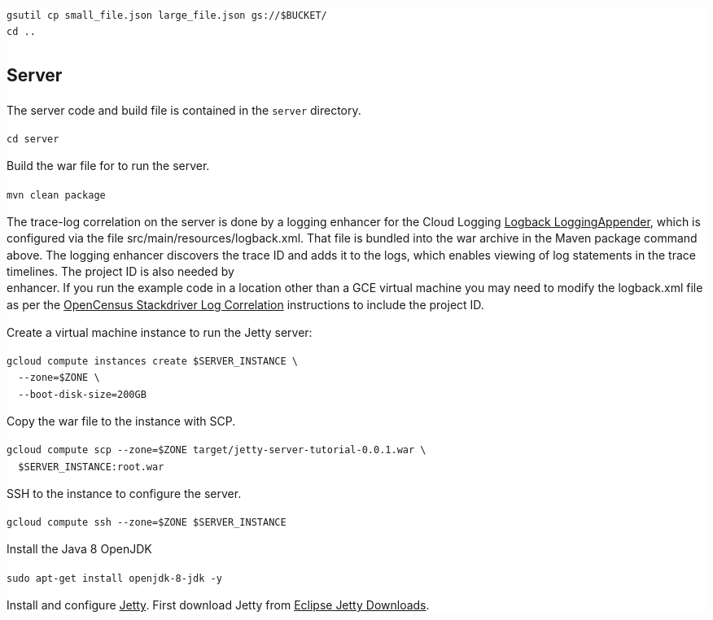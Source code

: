 ```shell
gsutil cp small_file.json large_file.json gs://$BUCKET/
cd ..
```

## Server
The server code and build file is contained in the `server` directory.

```shell
cd server
```

Build the war file for to run the server.

```shell
mvn clean package
```

The trace-log correlation on the server is done by a logging enhancer for the
Cloud Logging
[Logback LoggingAppender](https://cloud.google.com/logging/docs/setup/java#logback_appender),
which is configured via the file src/main/resources/logback.xml. That file is
bundled into the war archive in the Maven package command above. The logging
enhancer discovers the trace ID and adds it to the logs, which enables viewing
of log statements in the trace timelines. The project ID is also needed by\
enhancer. If you run the example code in a location other than a GCE virtual
machine you may need to modify the logback.xml file as per the
[OpenCensus Stackdriver Log Correlation](https://github.com/census-instrumentation/opencensus-java/tree/master/contrib/log_correlation/stackdriver) instructions to include the project ID.

Create a virtual machine instance to run the Jetty server:

```shell
gcloud compute instances create $SERVER_INSTANCE \
  --zone=$ZONE \
  --boot-disk-size=200GB
```

Copy the war file to the instance with SCP.

```shell
gcloud compute scp --zone=$ZONE target/jetty-server-tutorial-0.0.1.war \
  $SERVER_INSTANCE:root.war
```

SSH to the instance to configure the server.

```shell
gcloud compute ssh --zone=$ZONE $SERVER_INSTANCE
```

Install the Java 8 OpenJDK

```shell
sudo apt-get install openjdk-8-jdk -y
```

Install and configure
[Jetty](https://www.eclipse.org/jetty/documentation/current/quickstart-running-jetty.html).
First download Jetty from
[Eclipse Jetty Downloads](https://www.eclipse.org/jetty/download.html).
